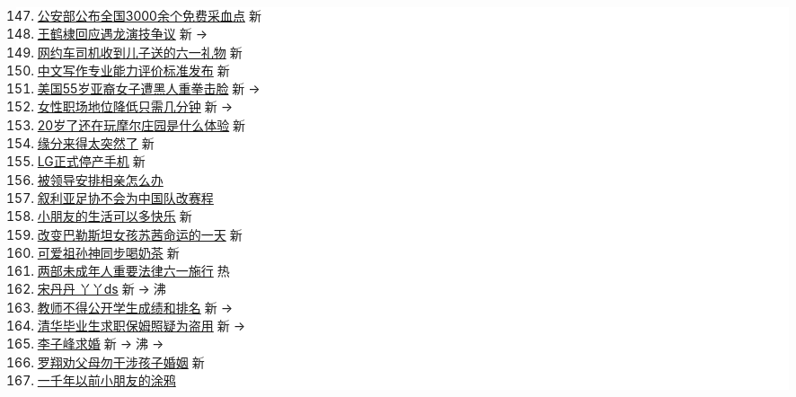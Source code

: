 147. [公安部公布全国3000余个免费采血点](https://s.weibo.com//weibo?q=%23%E5%85%AC%E5%AE%89%E9%83%A8%E5%85%AC%E5%B8%83%E5%85%A8%E5%9B%BD3000%E4%BD%99%E4%B8%AA%E5%85%8D%E8%B4%B9%E9%87%87%E8%A1%80%E7%82%B9%23&Refer=top)
     新
148. [王鹤棣回应遇龙演技争议](https://s.weibo.com//weibo?q=%23%E7%8E%8B%E9%B9%A4%E6%A3%A3%E5%9B%9E%E5%BA%94%E9%81%87%E9%BE%99%E6%BC%94%E6%8A%80%E4%BA%89%E8%AE%AE%23&Refer=top)
     新 ->
149. [网约车司机收到儿子送的六一礼物](https://s.weibo.com//weibo?q=%23%E7%BD%91%E7%BA%A6%E8%BD%A6%E5%8F%B8%E6%9C%BA%E6%94%B6%E5%88%B0%E5%84%BF%E5%AD%90%E9%80%81%E7%9A%84%E5%85%AD%E4%B8%80%E7%A4%BC%E7%89%A9%23&Refer=top)
     新
150. [中文写作专业能力评价标准发布](https://s.weibo.com//weibo?q=%23%E4%B8%AD%E6%96%87%E5%86%99%E4%BD%9C%E4%B8%93%E4%B8%9A%E8%83%BD%E5%8A%9B%E8%AF%84%E4%BB%B7%E6%A0%87%E5%87%86%E5%8F%91%E5%B8%83%23&Refer=top)
     新
151. [美国55岁亚裔女子遭黑人重拳击脸](https://s.weibo.com//weibo?q=%23%E7%BE%8E%E5%9B%BD55%E5%B2%81%E4%BA%9A%E8%A3%94%E5%A5%B3%E5%AD%90%E9%81%AD%E9%BB%91%E4%BA%BA%E9%87%8D%E6%8B%B3%E5%87%BB%E8%84%B8%23&Refer=top)
     新 ->
152. [女性职场地位降低只需几分钟](https://s.weibo.com//weibo?q=%23%E5%A5%B3%E6%80%A7%E8%81%8C%E5%9C%BA%E5%9C%B0%E4%BD%8D%E9%99%8D%E4%BD%8E%E5%8F%AA%E9%9C%80%E5%87%A0%E5%88%86%E9%92%9F%23&Refer=top)
     新 ->
153. [20岁了还在玩摩尔庄园是什么体验](https://s.weibo.com//weibo?q=%2320%E5%B2%81%E4%BA%86%E8%BF%98%E5%9C%A8%E7%8E%A9%E6%91%A9%E5%B0%94%E5%BA%84%E5%9B%AD%E6%98%AF%E4%BB%80%E4%B9%88%E4%BD%93%E9%AA%8C%23&Refer=top)
     新
154. [缘分来得太突然了](https://s.weibo.com//weibo?q=%23%E7%BC%98%E5%88%86%E6%9D%A5%E5%BE%97%E5%A4%AA%E7%AA%81%E7%84%B6%E4%BA%86%23&Refer=top)
     新
155. [LG正式停产手机](https://s.weibo.com//weibo?q=%23LG%E6%AD%A3%E5%BC%8F%E5%81%9C%E4%BA%A7%E6%89%8B%E6%9C%BA%23&Refer=top)
     新
156. [被领导安排相亲怎么办](https://s.weibo.com//weibo?q=%23%E8%A2%AB%E9%A2%86%E5%AF%BC%E5%AE%89%E6%8E%92%E7%9B%B8%E4%BA%B2%E6%80%8E%E4%B9%88%E5%8A%9E%23&Refer=top)
157. [叙利亚足协不会为中国队改赛程](https://s.weibo.com//weibo?q=%E5%8F%99%E5%88%A9%E4%BA%9A%E8%B6%B3%E5%8D%8F%E4%B8%8D%E4%BC%9A%E4%B8%BA%E4%B8%AD%E5%9B%BD%E9%98%9F%E6%94%B9%E8%B5%9B%E7%A8%8B&Refer=top)
158. [小朋友的生活可以多快乐](https://s.weibo.com//weibo?q=%23%E5%B0%8F%E6%9C%8B%E5%8F%8B%E7%9A%84%E7%94%9F%E6%B4%BB%E5%8F%AF%E4%BB%A5%E5%A4%9A%E5%BF%AB%E4%B9%90%23&Refer=top)
     新
159. [改变巴勒斯坦女孩苏茜命运的一天](https://s.weibo.com//weibo?q=%23%E6%94%B9%E5%8F%98%E5%B7%B4%E5%8B%92%E6%96%AF%E5%9D%A6%E5%A5%B3%E5%AD%A9%E8%8B%8F%E8%8C%9C%E5%91%BD%E8%BF%90%E7%9A%84%E4%B8%80%E5%A4%A9%23&Refer=top)
     新
160. [可爱祖孙神同步喝奶茶](https://s.weibo.com//weibo?q=%23%E5%8F%AF%E7%88%B1%E7%A5%96%E5%AD%99%E7%A5%9E%E5%90%8C%E6%AD%A5%E5%96%9D%E5%A5%B6%E8%8C%B6%23&Refer=top)
     新
161. [两部未成年人重要法律六一施行](https://s.weibo.com//weibo?q=%23%E4%B8%A4%E9%83%A8%E6%9C%AA%E6%88%90%E5%B9%B4%E4%BA%BA%E9%87%8D%E8%A6%81%E6%B3%95%E5%BE%8B%E5%85%AD%E4%B8%80%E6%96%BD%E8%A1%8C%23&Refer=new_time)
     热
162. [宋丹丹 丫丫ds](https://s.weibo.com//weibo?q=%E5%AE%8B%E4%B8%B9%E4%B8%B9%20%E4%B8%AB%E4%B8%ABds&Refer=top)
     新 -> 沸
163. [教师不得公开学生成绩和排名](https://s.weibo.com//weibo?q=%23%E6%95%99%E5%B8%88%E4%B8%8D%E5%BE%97%E5%85%AC%E5%BC%80%E5%AD%A6%E7%94%9F%E6%88%90%E7%BB%A9%E5%92%8C%E6%8E%92%E5%90%8D%23&Refer=top)
     新 ->
164. [清华毕业生求职保姆照疑为盗用](https://s.weibo.com//weibo?q=%23%E6%B8%85%E5%8D%8E%E6%AF%95%E4%B8%9A%E7%94%9F%E6%B1%82%E8%81%8C%E4%BF%9D%E5%A7%86%E7%85%A7%E7%96%91%E4%B8%BA%E7%9B%97%E7%94%A8%23&Refer=top)
     新 ->
165. [李子峰求婚](https://s.weibo.com//weibo?q=%23%E6%9D%8E%E5%AD%90%E5%B3%B0%E6%B1%82%E5%A9%9A%23&Refer=top)
     新 -> 沸 ->
166. [罗翔劝父母勿干涉孩子婚姻](https://s.weibo.com//weibo?q=%23%E7%BD%97%E7%BF%94%E5%8A%9D%E7%88%B6%E6%AF%8D%E5%8B%BF%E5%B9%B2%E6%B6%89%E5%AD%A9%E5%AD%90%E5%A9%9A%E5%A7%BB%23&Refer=top)
     新
167. [一千年以前小朋友的涂鸦](https://s.weibo.com//weibo?q=%23%E4%B8%80%E5%8D%83%E5%B9%B4%E4%BB%A5%E5%89%8D%E5%B0%8F%E6%9C%8B%E5%8F%8B%E7%9A%84%E6%B6%82%E9%B8%A6%23&Refer=top)